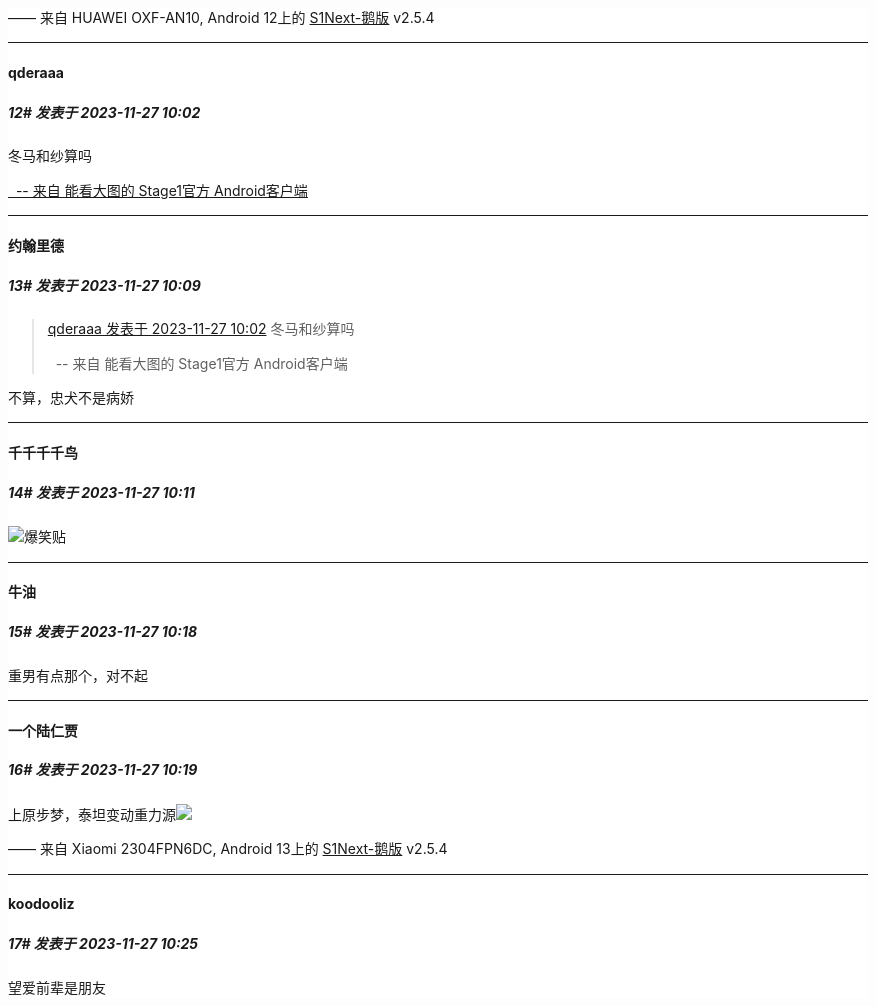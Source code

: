 —— 来自 HUAWEI OXF-AN10, Android 12上的 [S1Next-鹅版](https://github.com/ykrank/S1-Next/releases) v2.5.4

*****

####  qderaaa  
##### 12#       发表于 2023-11-27 10:02

冬马和纱算吗

[  -- 来自 能看大图的 Stage1官方 Android客户端](https://www.coolapk.com/apk/140634)

*****

####  约翰里德  
##### 13#       发表于 2023-11-27 10:09

<blockquote><a href="httphttps://bbs.saraba1st.com/2b/forum.php?mod=redirect&amp;goto=findpost&amp;pid=63148358&amp;ptid=2162076" target="_blank">qderaaa 发表于 2023-11-27 10:02</a>
冬马和纱算吗

  -- 来自 能看大图的 Stage1官方 Android客户端</blockquote>
不算，忠犬不是病娇

*****

####  千千千千鸟  
##### 14#       发表于 2023-11-27 10:11

<img src="https://static.saraba1st.com/image/smiley/face2017/066.png" referrerpolicy="no-referrer">爆笑贴

*****

####  牛油  
##### 15#       发表于 2023-11-27 10:18

重男有点那个，对不起

*****

####  一个陆仁贾  
##### 16#       发表于 2023-11-27 10:19

上原步梦，泰坦变动重力源<img src="https://static.saraba1st.com/image/smiley/face2017/067.png" referrerpolicy="no-referrer">

—— 来自 Xiaomi 2304FPN6DC, Android 13上的 [S1Next-鹅版](https://github.com/ykrank/S1-Next/releases) v2.5.4

*****

####  koodooliz  
##### 17#       发表于 2023-11-27 10:25

望爱前辈是朋友
